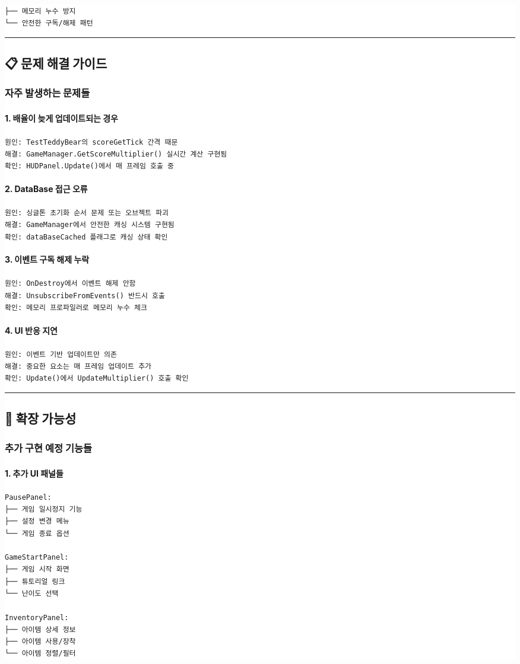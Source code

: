 ```
├── 메모리 누수 방지
└── 안전한 구독/해제 패턴
```

---

## 📋 문제 해결 가이드

### **자주 발생하는 문제들**

#### 1. **배율이 늦게 업데이트되는 경우**
```
원인: TestTeddyBear의 scoreGetTick 간격 때문
해결: GameManager.GetScoreMultiplier() 실시간 계산 구현됨
확인: HUDPanel.Update()에서 매 프레임 호출 중
```

#### 2. **DataBase 접근 오류**
```
원인: 싱글톤 초기화 순서 문제 또는 오브젝트 파괴
해결: GameManager에서 안전한 캐싱 시스템 구현됨
확인: dataBaseCached 플래그로 캐싱 상태 확인
```

#### 3. **이벤트 구독 해제 누락**
```
원인: OnDestroy에서 이벤트 해제 안함
해결: UnsubscribeFromEvents() 반드시 호출
확인: 메모리 프로파일러로 메모리 누수 체크
```

#### 4. **UI 반응 지연**
```
원인: 이벤트 기반 업데이트만 의존
해결: 중요한 요소는 매 프레임 업데이트 추가
확인: Update()에서 UpdateMultiplier() 호출 확인
```

---

## 🔧 확장 가능성

### **추가 구현 예정 기능들**

#### 1. **추가 UI 패널들**
```
PausePanel:
├── 게임 일시정지 기능
├── 설정 변경 메뉴
└── 게임 종료 옵션

GameStartPanel:
├── 게임 시작 화면
├── 튜토리얼 링크  
└── 난이도 선택

InventoryPanel:
├── 아이템 상세 정보
├── 아이템 사용/장착
└── 아이템 정렬/필터
```
